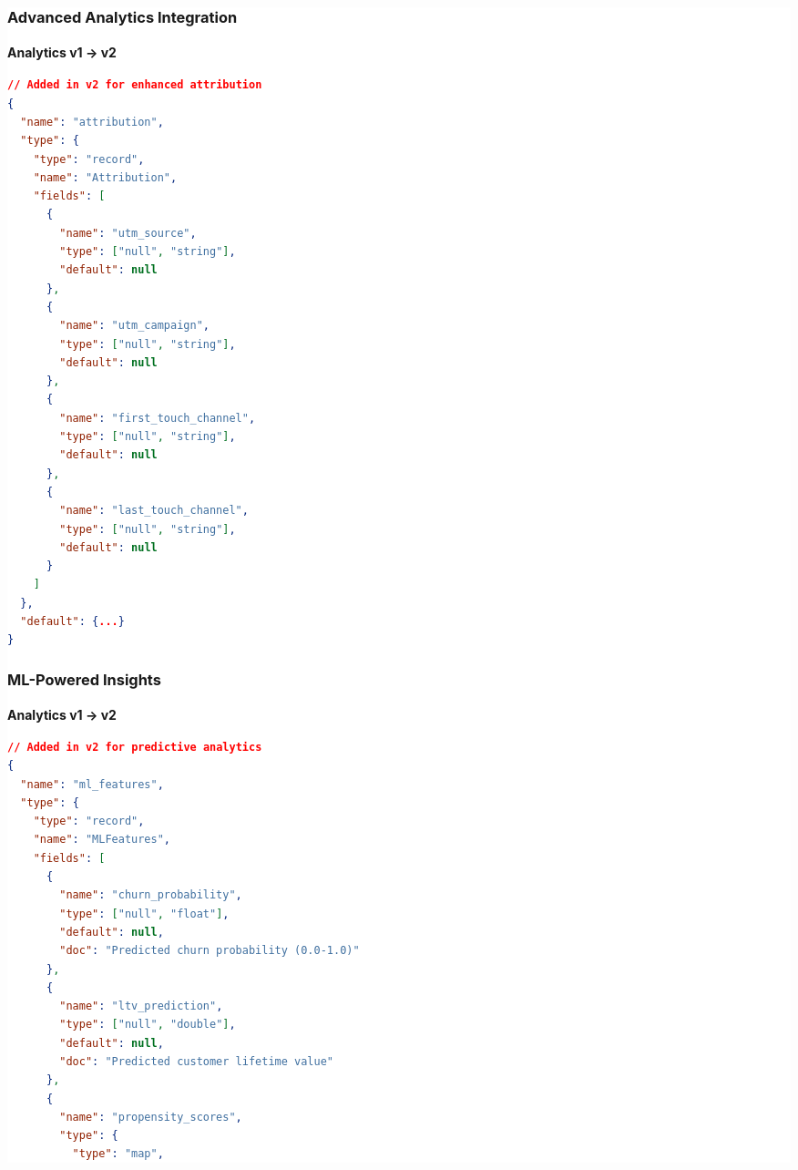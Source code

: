### Advanced Analytics Integration
**Analytics v1 → v2**

```json
// Added in v2 for enhanced attribution
{
  "name": "attribution",
  "type": {
    "type": "record",
    "name": "Attribution",
    "fields": [
      {
        "name": "utm_source",
        "type": ["null", "string"],
        "default": null
      },
      {
        "name": "utm_campaign",
        "type": ["null", "string"],
        "default": null
      },
      {
        "name": "first_touch_channel",
        "type": ["null", "string"],
        "default": null
      },
      {
        "name": "last_touch_channel",
        "type": ["null", "string"],
        "default": null
      }
    ]
  },
  "default": {...}
}
```

### ML-Powered Insights
**Analytics v1 → v2**

```json
// Added in v2 for predictive analytics
{
  "name": "ml_features",
  "type": {
    "type": "record",
    "name": "MLFeatures",
    "fields": [
      {
        "name": "churn_probability",
        "type": ["null", "float"],
        "default": null,
        "doc": "Predicted churn probability (0.0-1.0)"
      },
      {
        "name": "ltv_prediction",
        "type": ["null", "double"],
        "default": null,
        "doc": "Predicted customer lifetime value"
      },
      {
        "name": "propensity_scores",
        "type": {
          "type": "map",
```